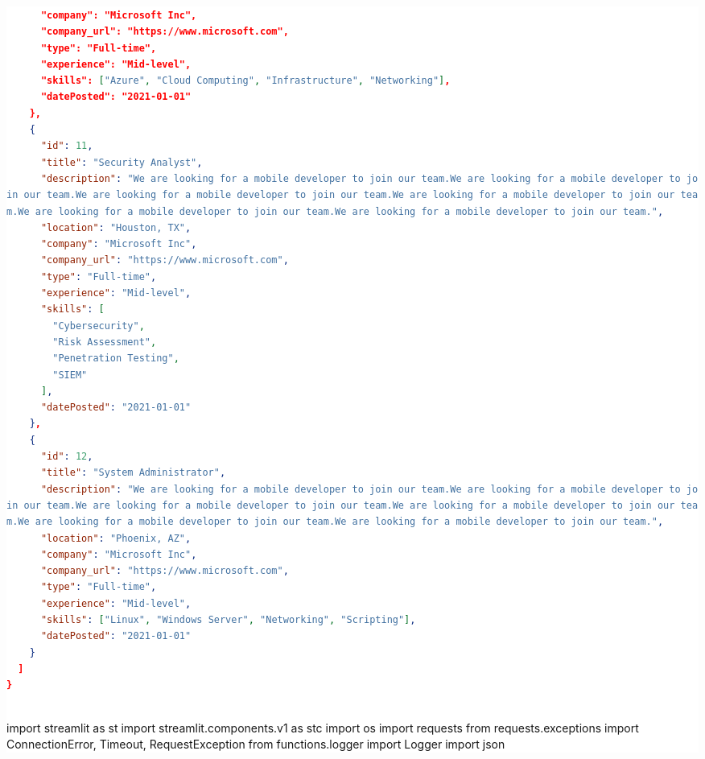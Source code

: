 ```json
      "company": "Microsoft Inc",
      "company_url": "https://www.microsoft.com",
      "type": "Full-time",
      "experience": "Mid-level",
      "skills": ["Azure", "Cloud Computing", "Infrastructure", "Networking"],
      "datePosted": "2021-01-01"
    },
    {
      "id": 11,
      "title": "Security Analyst",
      "description": "We are looking for a mobile developer to join our team.We are looking for a mobile developer to join our team.We are looking for a mobile developer to join our team.We are looking for a mobile developer to join our team.We are looking for a mobile developer to join our team.We are looking for a mobile developer to join our team.",
      "location": "Houston, TX",
      "company": "Microsoft Inc",
      "company_url": "https://www.microsoft.com",
      "type": "Full-time",
      "experience": "Mid-level",
      "skills": [
        "Cybersecurity",
        "Risk Assessment",
        "Penetration Testing",
        "SIEM"
      ],
      "datePosted": "2021-01-01"
    },
    {
      "id": 12,
      "title": "System Administrator",
      "description": "We are looking for a mobile developer to join our team.We are looking for a mobile developer to join our team.We are looking for a mobile developer to join our team.We are looking for a mobile developer to join our team.We are looking for a mobile developer to join our team.We are looking for a mobile developer to join our team.",
      "location": "Phoenix, AZ",
      "company": "Microsoft Inc",
      "company_url": "https://www.microsoft.com",
      "type": "Full-time",
      "experience": "Mid-level",
      "skills": ["Linux", "Windows Server", "Networking", "Scripting"],
      "datePosted": "2021-01-01"
    }
  ]
}



```
import streamlit as st
import streamlit.components.v1 as stc
import os
import requests
from requests.exceptions import ConnectionError, Timeout, RequestException
from functions.logger import Logger
import json
